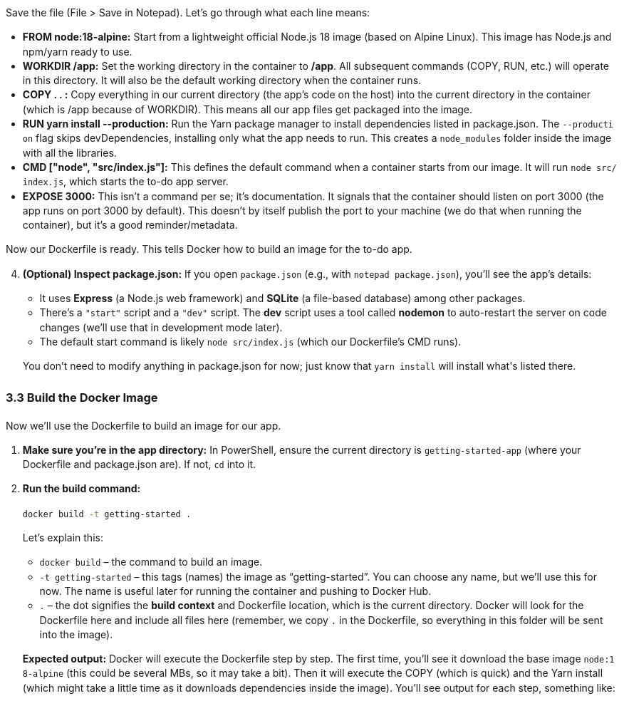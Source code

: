    Save the file (File > Save in Notepad). Let’s go through what each line means:

   * **FROM node:18-alpine:** Start from a lightweight official Node.js 18 image (based on Alpine Linux). This image has Node.js and npm/yarn ready to use.
   * **WORKDIR /app:** Set the working directory in the container to **/app**. All subsequent commands (COPY, RUN, etc.) will operate in this directory. It will also be the default working directory when the container runs.
   * **COPY . . :** Copy everything in our current directory (the app’s code on the host) into the current directory in the container (which is /app because of WORKDIR). This means all our app files get packaged into the image.
   * **RUN yarn install --production:** Run the Yarn package manager to install dependencies listed in package.json. The `--production` flag skips devDependencies, installing only what the app needs to run. This creates a `node_modules` folder inside the image with all the libraries.
   * **CMD \["node", "src/index.js"]:** This defines the default command when a container starts from our image. It will run `node src/index.js`, which starts the to-do app server.
   * **EXPOSE 3000:** This isn’t a command per se; it’s documentation. It signals that the container should listen on port 3000 (the app runs on port 3000 by default). This doesn’t by itself publish the port to your machine (we do that when running the container), but it’s a good reminder/metadata.

   Now our Dockerfile is ready. This tells Docker how to build an image for the to-do app.

4. **(Optional) Inspect package.json:** If you open `package.json` (e.g., with `notepad package.json`), you’ll see the app’s details:

   * It uses **Express** (a Node.js web framework) and **SQLite** (a file-based database) among other packages.
   * There’s a `"start"` script and a `"dev"` script. The **dev** script uses a tool called **nodemon** to auto-restart the server on code changes (we’ll use that in development mode later).
   * The default start command is likely `node src/index.js` (which our Dockerfile’s CMD runs).

   You don’t need to modify anything in package.json for now; just know that `yarn install` will install what's listed there.

### 3.3 Build the Docker Image

Now we’ll use the Dockerfile to build an image for our app.

1. **Make sure you’re in the app directory:** In PowerShell, ensure the current directory is `getting-started-app` (where your Dockerfile and package.json are). If not, `cd` into it.

2. **Run the build command:**

   ```bash
   docker build -t getting-started .
   ```

   Let’s explain this:

   * `docker build` – the command to build an image.
   * `-t getting-started` – this tags (names) the image as “getting-started”. You can choose any name, but we’ll use this for now. The name is useful later for running the container and pushing to Docker Hub.
   * `.` – the dot signifies the **build context** and Dockerfile location, which is the current directory. Docker will look for the Dockerfile here and include all files here (remember, we copy `.` in the Dockerfile, so everything in this folder will be sent into the image).

   **Expected output:** Docker will execute the Dockerfile step by step. The first time, you’ll see it download the base image `node:18-alpine` (this could be several MBs, so it may take a bit). Then it will execute the COPY (which is quick) and the Yarn install (which might take a little time as it downloads dependencies inside the image). You’ll see output for each step, something like:
